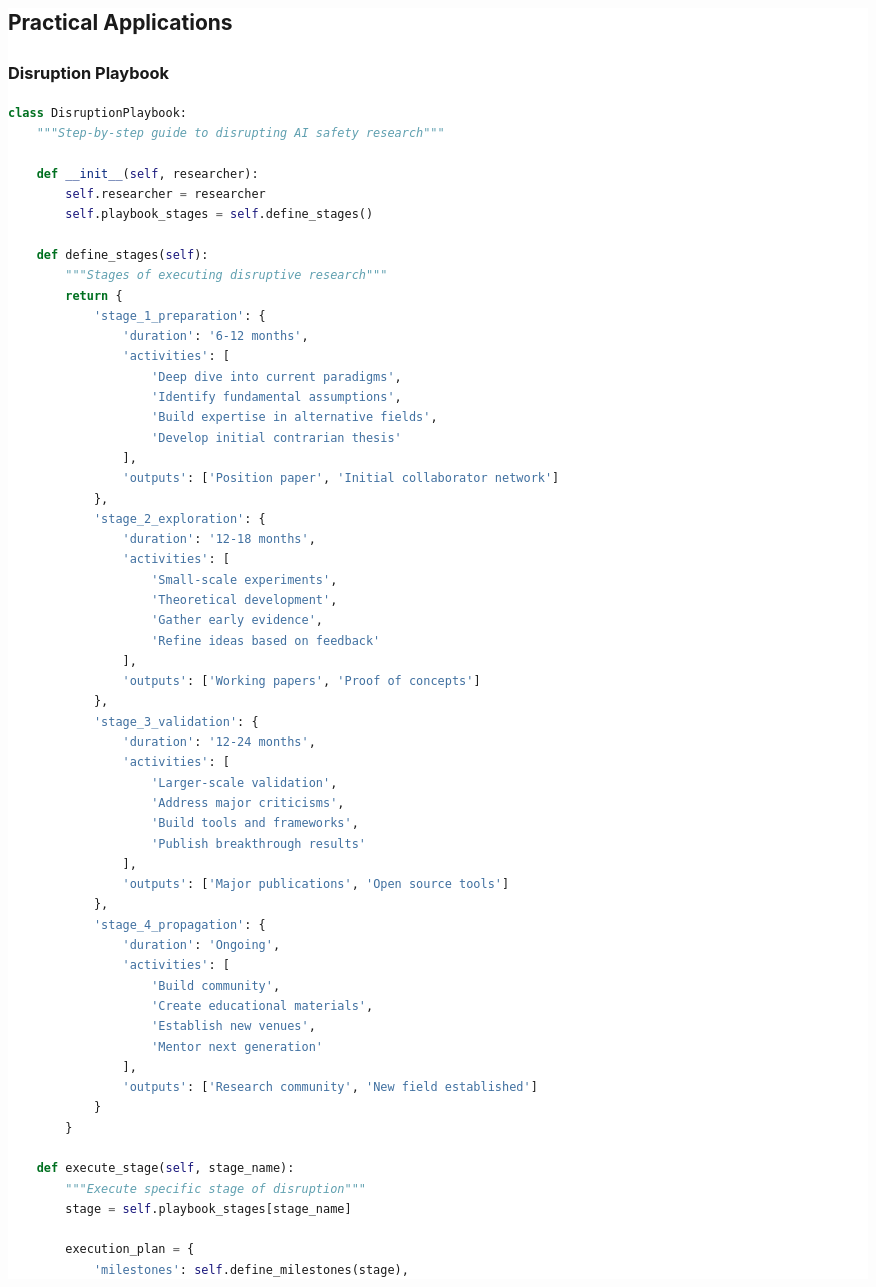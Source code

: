 ## Practical Applications

### Disruption Playbook

```python
class DisruptionPlaybook:
    """Step-by-step guide to disrupting AI safety research"""
    
    def __init__(self, researcher):
        self.researcher = researcher
        self.playbook_stages = self.define_stages()
        
    def define_stages(self):
        """Stages of executing disruptive research"""
        return {
            'stage_1_preparation': {
                'duration': '6-12 months',
                'activities': [
                    'Deep dive into current paradigms',
                    'Identify fundamental assumptions',
                    'Build expertise in alternative fields',
                    'Develop initial contrarian thesis'
                ],
                'outputs': ['Position paper', 'Initial collaborator network']
            },
            'stage_2_exploration': {
                'duration': '12-18 months',
                'activities': [
                    'Small-scale experiments',
                    'Theoretical development',
                    'Gather early evidence',
                    'Refine ideas based on feedback'
                ],
                'outputs': ['Working papers', 'Proof of concepts']
            },
            'stage_3_validation': {
                'duration': '12-24 months',
                'activities': [
                    'Larger-scale validation',
                    'Address major criticisms',
                    'Build tools and frameworks',
                    'Publish breakthrough results'
                ],
                'outputs': ['Major publications', 'Open source tools']
            },
            'stage_4_propagation': {
                'duration': 'Ongoing',
                'activities': [
                    'Build community',
                    'Create educational materials',
                    'Establish new venues',
                    'Mentor next generation'
                ],
                'outputs': ['Research community', 'New field established']
            }
        }
        
    def execute_stage(self, stage_name):
        """Execute specific stage of disruption"""
        stage = self.playbook_stages[stage_name]
        
        execution_plan = {
            'milestones': self.define_milestones(stage),
```